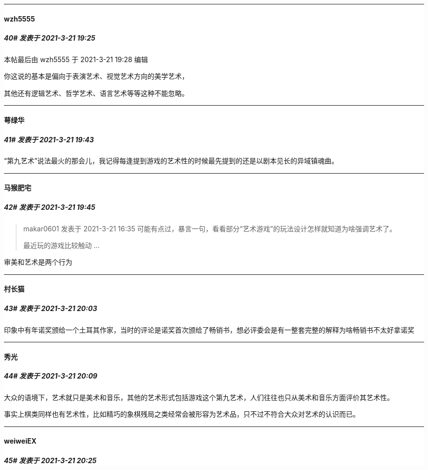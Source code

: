 *****

####  wzh5555  
##### 40#       发表于 2021-3-21 19:25


 本帖最后由 wzh5555 于 2021-3-21 19:28 编辑 

你这说的基本是偏向于表演艺术、视觉艺术方向的美学艺术，

其他还有逻辑艺术、哲学艺术、语言艺术等等这种不能忽略。


*****

####  萼绿华  
##### 41#       发表于 2021-3-21 19:43


“第九艺术”说法最火的那会儿，我记得每逢提到游戏的艺术性的时候最先提到的还是以剧本见长的异域镇魂曲。


*****

####  马猴肥宅  
##### 42#       发表于 2021-3-21 19:45


<blockquote>makar0601 发表于 2021-3-21 16:35
可能有点过，暴言一句，看看部分“艺术游戏”的玩法设计怎样就知道为啥强调艺术了。

最近玩的游戏比较触动 ...</blockquote>
审美和艺术是两个行为


*****

####  村长猫  
##### 43#       发表于 2021-3-21 20:03


印象中有年诺奖颁给一个土耳其作家，当时的评论是诺奖首次颁给了畅销书，想必评委会是有一整套完整的解释为啥畅销书不太好拿诺奖


*****

####  秀光  
##### 44#       发表于 2021-3-21 20:09


大众的语境下，艺术就只是美术和音乐，其他的艺术形式包括游戏这个第九艺术，人们往往也只从美术和音乐方面评价其艺术性。


事实上棋类同样也有艺术性，比如精巧的象棋残局之类经常会被形容为艺术品，只不过不符合大众对艺术的认识而已。


*****

####  weiweiEX  
##### 45#       发表于 2021-3-21 20:25

